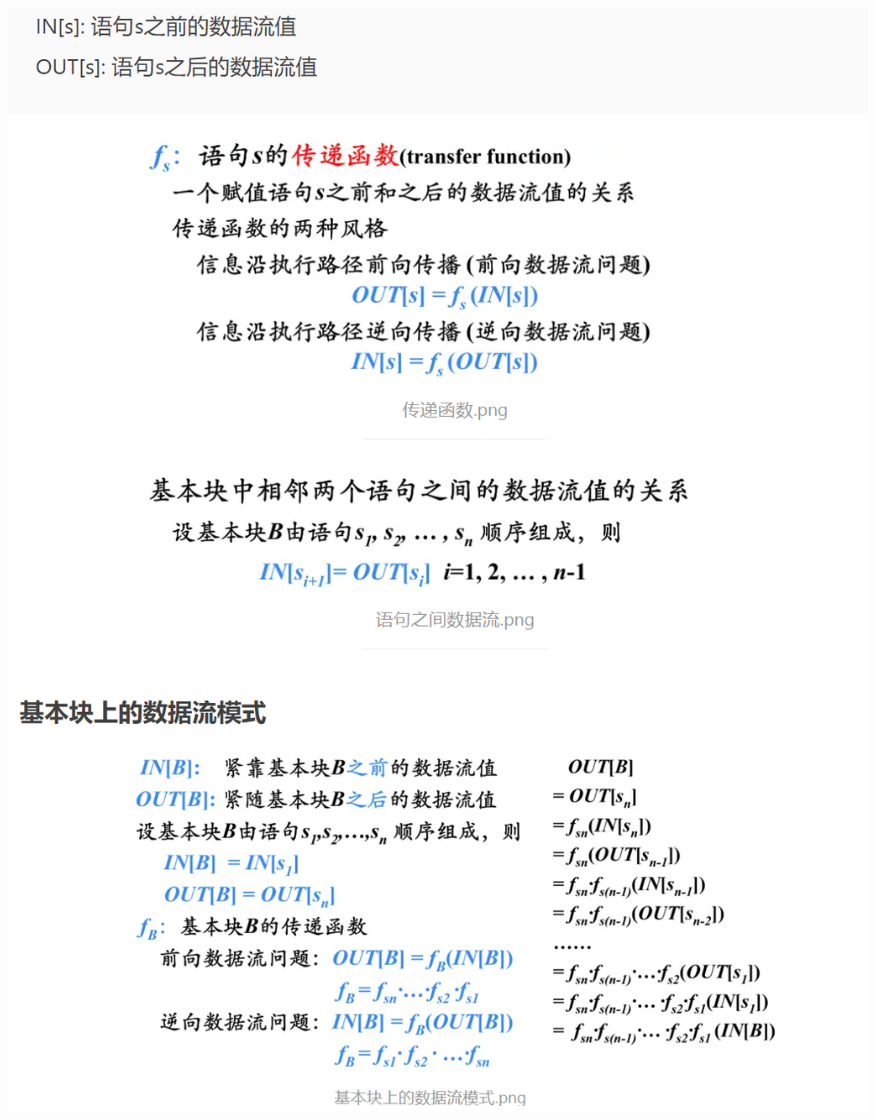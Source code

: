 ![image-20240627005955299](编译原理做题版.assets/image-20240627005955299.png)



![image-20240627010004163](编译原理做题版.assets/image-20240627010004163.png)
